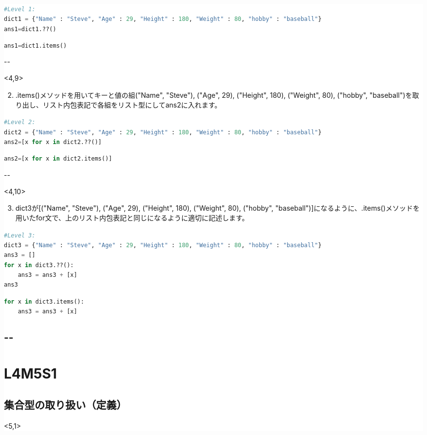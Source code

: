 ```python
#Level 1:
dict1 = {"Name" : "Steve", "Age" : 29, "Height" : 180, "Weight" : 80, "hobby" : "baseball"}
ans1=dict1.??()
```

```python
ans1=dict1.items()
```

--

<4,9>

2. .items()メソッドを用いてキーと値の組("Name", "Steve"), ("Age", 29), ("Height", 180), ("Weight", 80), ("hobby", "baseball")を取り出し、リスト内包表記で各組をリスト型にしてans2に入れます。

```python
#Level 2:
dict2 = {"Name" : "Steve", "Age" : 29, "Height" : 180, "Weight" : 80, "hobby" : "baseball"}
ans2=[x for x in dict2.??()]
```

```python
ans2=[x for x in dict2.items()]
```

--

<4,10>

3. dict3が[("Name", "Steve"), ("Age", 29), ("Height", 180), ("Weight", 80), ("hobby", "baseball")]になるように、.items()メソッドを用いたfor文で、上のリスト内包表記と同じになるように適切に記述します。

```python
#Level 3:
dict3 = {"Name" : "Steve", "Age" : 29, "Height" : 180, "Weight" : 80, "hobby" : "baseball"}
ans3 = []
for x in dict3.??():
    ans3 = ans3 + [x]
ans3
```

```python
for x in dict3.items():
    ans3 = ans3 + [x]
```

--
---

# L4M5S1

## 集合型の取り扱い（定義）


<5,1>
